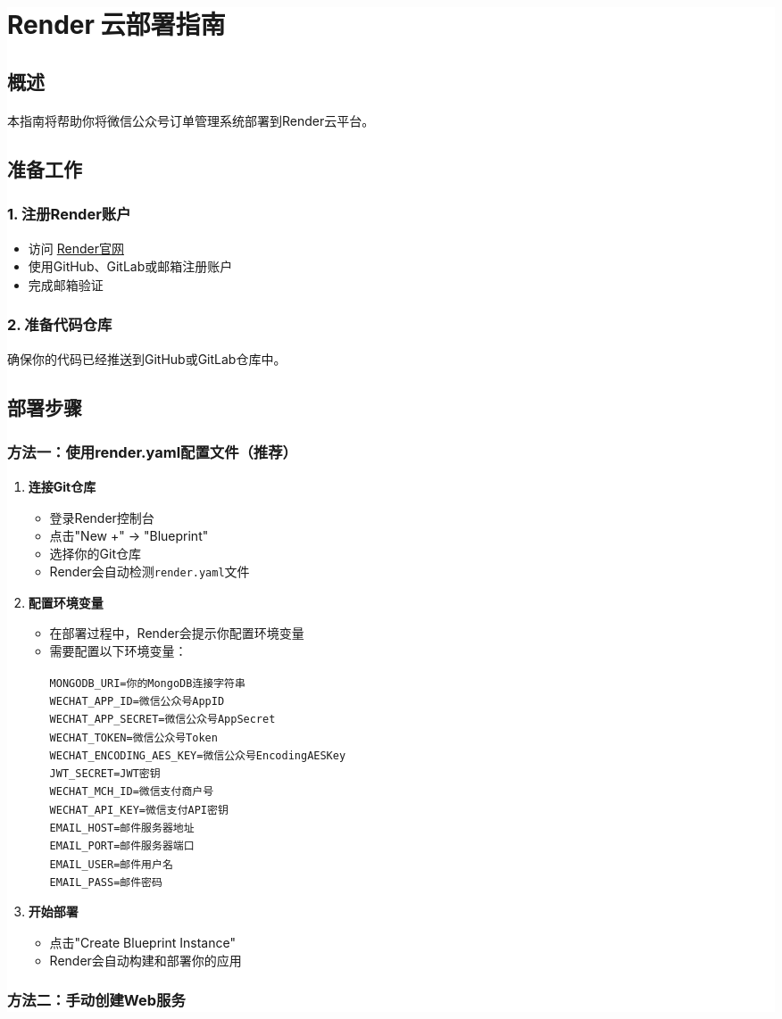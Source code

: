 # Render 云部署指南

## 概述
本指南将帮助你将微信公众号订单管理系统部署到Render云平台。

## 准备工作

### 1. 注册Render账户
- 访问 [Render官网](https://render.com)
- 使用GitHub、GitLab或邮箱注册账户
- 完成邮箱验证

### 2. 准备代码仓库
确保你的代码已经推送到GitHub或GitLab仓库中。

## 部署步骤

### 方法一：使用render.yaml配置文件（推荐）

1. **连接Git仓库**
   - 登录Render控制台
   - 点击"New +" → "Blueprint"
   - 选择你的Git仓库
   - Render会自动检测`render.yaml`文件

2. **配置环境变量**
   - 在部署过程中，Render会提示你配置环境变量
   - 需要配置以下环境变量：
     ```
     MONGODB_URI=你的MongoDB连接字符串
     WECHAT_APP_ID=微信公众号AppID
     WECHAT_APP_SECRET=微信公众号AppSecret
     WECHAT_TOKEN=微信公众号Token
     WECHAT_ENCODING_AES_KEY=微信公众号EncodingAESKey
     JWT_SECRET=JWT密钥
     WECHAT_MCH_ID=微信支付商户号
     WECHAT_API_KEY=微信支付API密钥
     EMAIL_HOST=邮件服务器地址
     EMAIL_PORT=邮件服务器端口
     EMAIL_USER=邮件用户名
     EMAIL_PASS=邮件密码
     ```

3. **开始部署**
   - 点击"Create Blueprint Instance"
   - Render会自动构建和部署你的应用

### 方法二：手动创建Web服务
